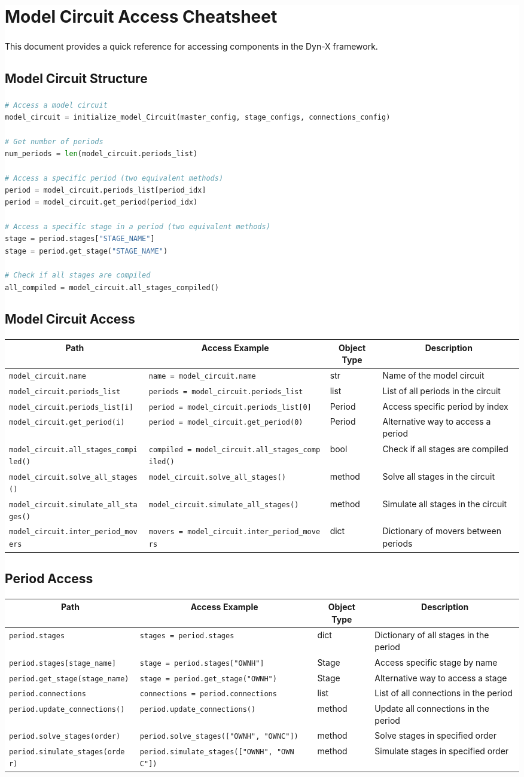 # Model Circuit Access Cheatsheet

This document provides a quick reference for accessing components in the Dyn-X framework.

## Model Circuit Structure

```python
# Access a model circuit
model_circuit = initialize_model_Circuit(master_config, stage_configs, connections_config)

# Get number of periods
num_periods = len(model_circuit.periods_list)

# Access a specific period (two equivalent methods)
period = model_circuit.periods_list[period_idx]
period = model_circuit.get_period(period_idx)

# Access a specific stage in a period (two equivalent methods)
stage = period.stages["STAGE_NAME"]
stage = period.get_stage("STAGE_NAME")

# Check if all stages are compiled
all_compiled = model_circuit.all_stages_compiled()
```

## Model Circuit Access

| Path | Access Example | Object Type | Description |
|------|----------------|-------------|-------------|
| `model_circuit.name` | `name = model_circuit.name` | str | Name of the model circuit |
| `model_circuit.periods_list` | `periods = model_circuit.periods_list` | list | List of all periods in the circuit |
| `model_circuit.periods_list[i]` | `period = model_circuit.periods_list[0]` | Period | Access specific period by index |
| `model_circuit.get_period(i)` | `period = model_circuit.get_period(0)` | Period | Alternative way to access a period |
| `model_circuit.all_stages_compiled()` | `compiled = model_circuit.all_stages_compiled()` | bool | Check if all stages are compiled |
| `model_circuit.solve_all_stages()` | `model_circuit.solve_all_stages()` | method | Solve all stages in the circuit |
| `model_circuit.simulate_all_stages()` | `model_circuit.simulate_all_stages()` | method | Simulate all stages in the circuit |
| `model_circuit.inter_period_movers` | `movers = model_circuit.inter_period_movers` | dict | Dictionary of movers between periods |

## Period Access

| Path | Access Example | Object Type | Description |
|------|----------------|-------------|-------------|
| `period.stages` | `stages = period.stages` | dict | Dictionary of all stages in the period |
| `period.stages[stage_name]` | `stage = period.stages["OWNH"]` | Stage | Access specific stage by name |
| `period.get_stage(stage_name)` | `stage = period.get_stage("OWNH")` | Stage | Alternative way to access a stage |
| `period.connections` | `connections = period.connections` | list | List of all connections in the period |
| `period.update_connections()` | `period.update_connections()` | method | Update all connections in the period |
| `period.solve_stages(order)` | `period.solve_stages(["OWNH", "OWNC"])` | method | Solve stages in specified order |
| `period.simulate_stages(order)` | `period.simulate_stages(["OWNH", "OWNC"])` | method | Simulate stages in specified order |
